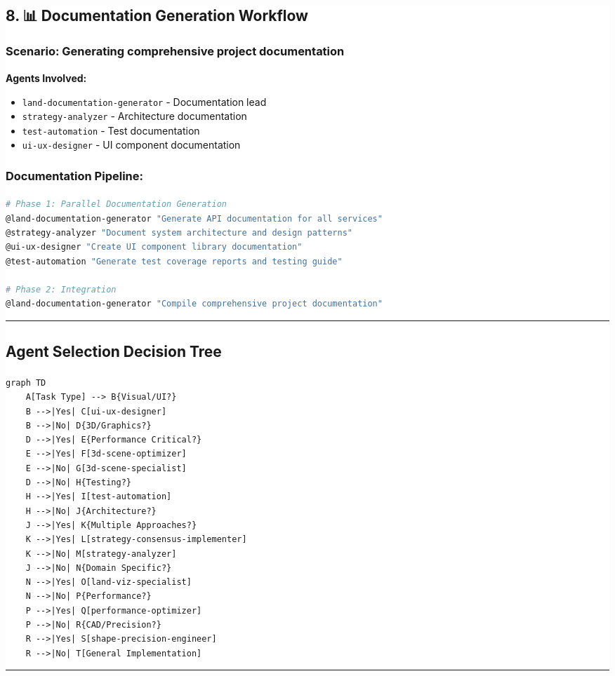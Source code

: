 
## 8. 📊 Documentation Generation Workflow

### Scenario: Generating comprehensive project documentation

**Agents Involved:**
- `land-documentation-generator` - Documentation lead
- `strategy-analyzer` - Architecture documentation
- `test-automation` - Test documentation
- `ui-ux-designer` - UI component documentation

### Documentation Pipeline:

```bash
# Phase 1: Parallel Documentation Generation
@land-documentation-generator "Generate API documentation for all services"
@strategy-analyzer "Document system architecture and design patterns"
@ui-ux-designer "Create UI component library documentation"
@test-automation "Generate test coverage reports and testing guide"

# Phase 2: Integration
@land-documentation-generator "Compile comprehensive project documentation"
```

---

## Agent Selection Decision Tree

```mermaid
graph TD
    A[Task Type] --> B{Visual/UI?}
    B -->|Yes| C[ui-ux-designer]
    B -->|No| D{3D/Graphics?}
    D -->|Yes| E{Performance Critical?}
    E -->|Yes| F[3d-scene-optimizer]
    E -->|No| G[3d-scene-specialist]
    D -->|No| H{Testing?}
    H -->|Yes| I[test-automation]
    H -->|No| J{Architecture?}
    J -->|Yes| K{Multiple Approaches?}
    K -->|Yes| L[strategy-consensus-implementer]
    K -->|No| M[strategy-analyzer]
    J -->|No| N{Domain Specific?}
    N -->|Yes| O[land-viz-specialist]
    N -->|No| P{Performance?}
    P -->|Yes| Q[performance-optimizer]
    P -->|No| R{CAD/Precision?}
    R -->|Yes| S[shape-precision-engineer]
    R -->|No| T[General Implementation]
```

---